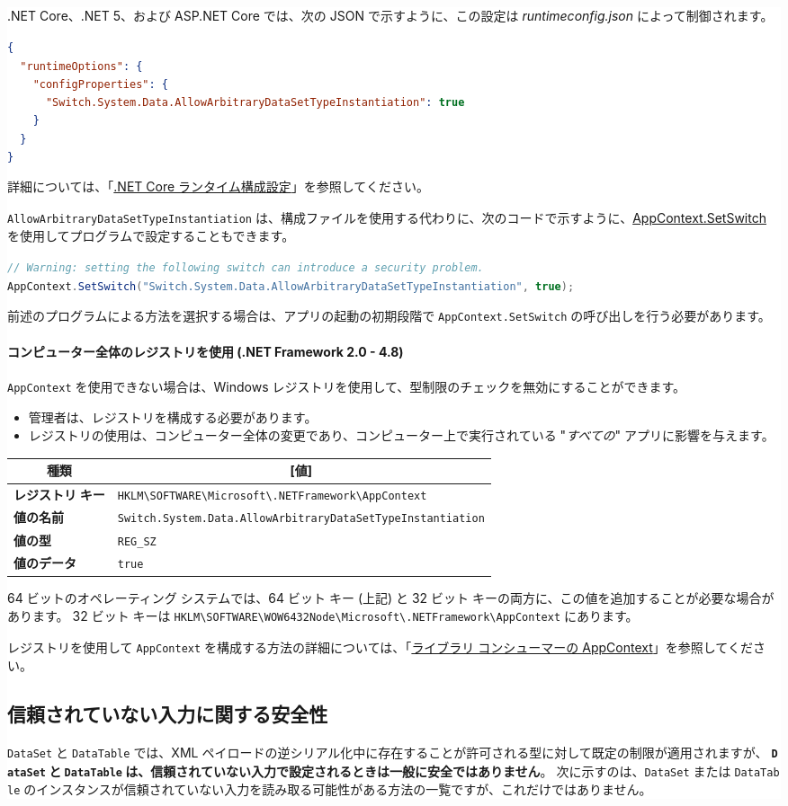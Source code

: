 .NET Core、.NET 5、および ASP.NET Core では、次の JSON で示すように、この設定は _runtimeconfig.json_ によって制御されます。

```json
{
  "runtimeOptions": {
    "configProperties": {
      "Switch.System.Data.AllowArbitraryDataSetTypeInstantiation": true
    }
  }
}
```

詳細については、「[.NET Core ランタイム構成設定](../../../../core/run-time-config/index.md)」を参照してください。

`AllowArbitraryDataSetTypeInstantiation` は、構成ファイルを使用する代わりに、次のコードで示すように、[AppContext.SetSwitch](/dotnet/api/system.appcontext.setswitch) を使用してプログラムで設定することもできます。

```csharp
// Warning: setting the following switch can introduce a security problem.
AppContext.SetSwitch("Switch.System.Data.AllowArbitraryDataSetTypeInstantiation", true);
```

 前述のプログラムによる方法を選択する場合は、アプリの起動の初期段階で `AppContext.SetSwitch` の呼び出しを行う必要があります。

#### <a name="through-the-machine-wide-registry-net-framework-20---48"></a>コンピューター全体のレジストリを使用 (.NET Framework 2.0 - 4.8)

`AppContext` を使用できない場合は、Windows レジストリを使用して、型制限のチェックを無効にすることができます。

* 管理者は、レジストリを構成する必要があります。
* レジストリの使用は、コンピューター全体の変更であり、コンピューター上で実行されている "_すべての_" アプリに影響を与えます。

| 種類  |  [値] |
|---|---|
| **レジストリ キー** | `HKLM\SOFTWARE\Microsoft\.NETFramework\AppContext` |
| **値の名前** | `Switch.System.Data.AllowArbitraryDataSetTypeInstantiation` |
| **値の型** | `REG_SZ` |
| **値のデータ** | `true` |

64 ビットのオペレーティング システムでは、64 ビット キー (上記) と 32 ビット キーの両方に、この値を追加することが必要な場合があります。 32 ビット キーは `HKLM\SOFTWARE\WOW6432Node\Microsoft\.NETFramework\AppContext` にあります。

レジストリを使用して `AppContext` を構成する方法の詳細については、「[ライブラリ コンシューマーの AppContext](/dotnet/api/system.appcontext#appcontext-for-library-consumers)」を参照してください。

<a name="swr"></a>

## <a name="safety-with-regard-to-untrusted-input"></a>信頼されていない入力に関する安全性

`DataSet` と `DataTable` では、XML ペイロードの逆シリアル化中に存在することが許可される型に対して既定の制限が適用されますが、 __`DataSet` と `DataTable` は、信頼されていない入力で設定されるときは一般に安全ではありません__。 次に示すのは、`DataSet` または `DataTable` のインスタンスが信頼されていない入力を読み取る可能性がある方法の一覧ですが、これだけではありません。

